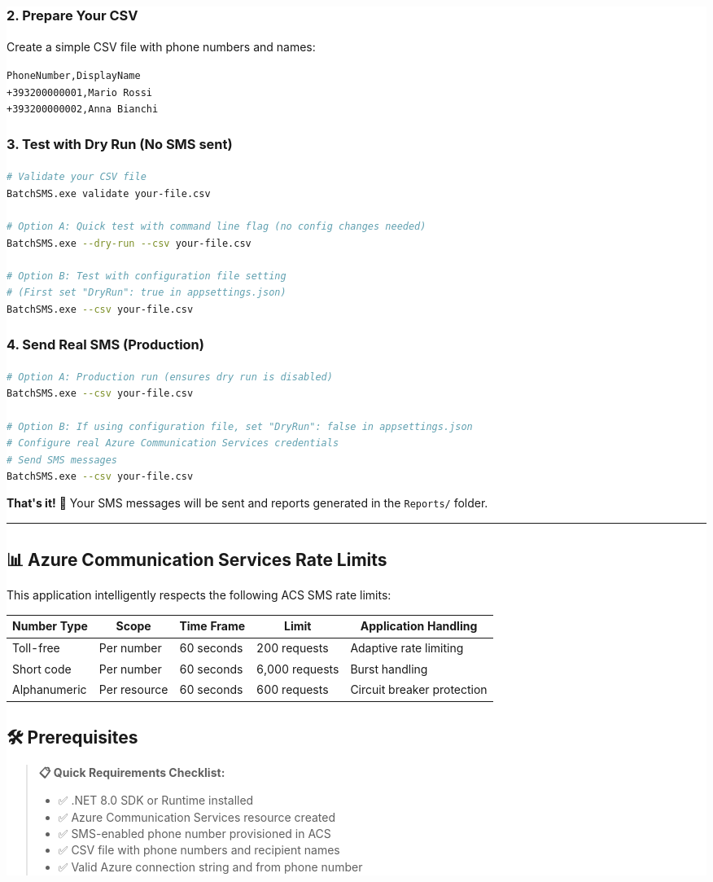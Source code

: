 ### 2. **Prepare Your CSV**
Create a simple CSV file with phone numbers and names:
```csv
PhoneNumber,DisplayName
+393200000001,Mario Rossi
+393200000002,Anna Bianchi
```

### 3. **Test with Dry Run (No SMS sent)**
```bash
# Validate your CSV file
BatchSMS.exe validate your-file.csv

# Option A: Quick test with command line flag (no config changes needed)
BatchSMS.exe --dry-run --csv your-file.csv

# Option B: Test with configuration file setting
# (First set "DryRun": true in appsettings.json)
BatchSMS.exe --csv your-file.csv
```

### 4. **Send Real SMS (Production)**
```bash
# Option A: Production run (ensures dry run is disabled)
BatchSMS.exe --csv your-file.csv

# Option B: If using configuration file, set "DryRun": false in appsettings.json
# Configure real Azure Communication Services credentials
# Send SMS messages
BatchSMS.exe --csv your-file.csv
```

**That's it!** 🎉 Your SMS messages will be sent and reports generated in the `Reports/` folder.

---

## 📊 Azure Communication Services Rate Limits

This application intelligently respects the following ACS SMS rate limits:

| Number Type | Scope | Time Frame | Limit | Application Handling |
|-------------|-------|------------|--------|---------------------|
| Toll-free | Per number | 60 seconds | 200 requests | Adaptive rate limiting |
| Short code | Per number | 60 seconds | 6,000 requests | Burst handling |
| Alphanumeric | Per resource | 60 seconds | 600 requests | Circuit breaker protection |

## 🛠️ Prerequisites

> **📋 Quick Requirements Checklist:**
> - ✅ .NET 8.0 SDK or Runtime installed
> - ✅ Azure Communication Services resource created
> - ✅ SMS-enabled phone number provisioned in ACS
> - ✅ CSV file with phone numbers and recipient names
> - ✅ Valid Azure connection string and from phone number
